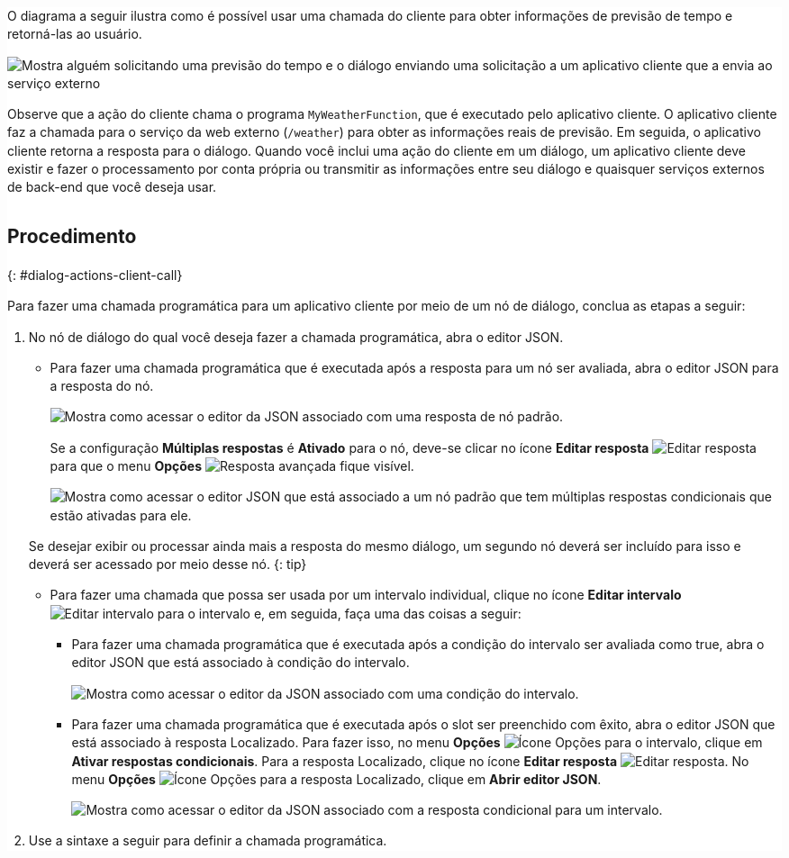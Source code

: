 O diagrama a seguir ilustra como é possível usar uma chamada do cliente para obter informações de previsão de tempo e retorná-las ao usuário.

![Mostra alguém solicitando uma previsão do tempo e o diálogo enviando uma solicitação a um aplicativo cliente que a envia ao serviço externo](images/forecast.png)

Observe que a ação do cliente chama o programa `MyWeatherFunction`, que é executado pelo aplicativo cliente. O aplicativo cliente faz a chamada para o serviço da web externo (`/weather`) para obter as informações reais de previsão. Em seguida, o aplicativo cliente retorna a resposta para o diálogo. Quando você inclui uma ação do cliente em um diálogo, um aplicativo cliente deve existir e fazer o processamento por conta própria ou transmitir as informações entre seu diálogo e quaisquer serviços externos de back-end que você deseja usar.

## Procedimento
{: #dialog-actions-client-call}

Para fazer uma chamada programática para um aplicativo cliente por meio de um nó de diálogo, conclua as etapas a seguir:

1.  No nó de diálogo do qual você deseja fazer a chamada programática, abra o editor JSON.

    - Para fazer uma chamada programática que é executada após a resposta para um nó ser avaliada, abra o editor JSON para a resposta do nó.

      ![Mostra como acessar o editor da JSON associado com uma resposta de nó padrão.](images/contextvar-json-response.png)

      Se a configuração **Múltiplas respostas** é **Ativado** para o nó, deve-se clicar no ícone **Editar resposta** ![Editar resposta](images/edit-slot.png) para que o menu **Opções** ![Resposta avançada](images/kabob.png) fique visível.

      ![Mostra como acessar o editor JSON que está associado a um nó padrão que tem múltiplas respostas condicionais que estão ativadas para ele.](images/contextvar-json-multi-response.png)

    Se desejar exibir ou processar ainda mais a resposta do mesmo diálogo, um segundo nó deverá ser incluído para isso e deverá ser acessado por meio desse nó.
    {: tip}

    - Para fazer uma chamada que possa ser usada por um intervalo individual, clique no ícone **Editar intervalo** ![Editar intervalo](images/edit-slot.png) para o intervalo e, em seguida, faça uma das coisas a seguir:

      - Para fazer uma chamada programática que é executada após a condição do intervalo ser avaliada como true, abra o editor JSON que está associado à condição do intervalo.

        ![Mostra como acessar o editor da JSON associado com uma condição do intervalo.](images/contextvar-json-slot-condition.png)

      - Para fazer uma chamada programática que é executada após o slot ser preenchido com êxito, abra o editor JSON que está associado à resposta Localizado. Para fazer isso, no menu **Opções** ![Ícone Opções](images/kabob.png) para o intervalo, clique em **Ativar respostas condicionais**. Para a resposta Localizado, clique no ícone **Editar resposta** ![Editar resposta](images/edit-slot.png). No menu **Opções** ![Ícone Opções](images/kabob.png) para a resposta Localizado, clique em **Abrir editor JSON**.

        ![Mostra como acessar o editor da JSON associado com a resposta condicional para um intervalo.](images/contextvar-json-slot-multi-response.png)

1.  Use a sintaxe a seguir para definir a chamada programática.
